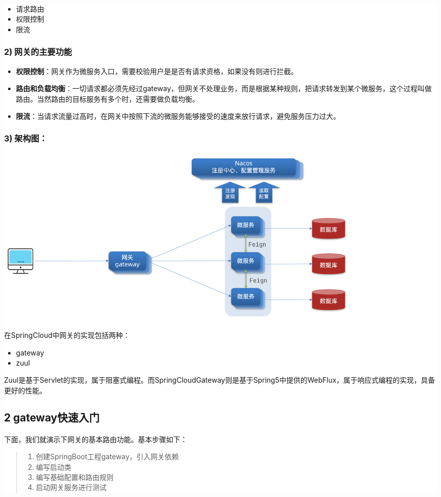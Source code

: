 - 请求路由
- 权限控制
- 限流



### 2) 网关的主要功能

- **权限控制**：网关作为微服务入口，需要校验用户是是否有请求资格，如果没有则进行拦截。

- **路由和负载均衡**：一切请求都必须先经过gateway，但网关不处理业务，而是根据某种规则，把请求转发到某个微服务，这个过程叫做路由。当然路由的目标服务有多个时，还需要做负载均衡。

- **限流**：当请求流量过高时，在网关中按照下流的微服务能够接受的速度来放行请求，避免服务压力过大。



### 3) 架构图：

<img src="imgs/image-20210714210131152.png" alt="image-20210714210131152" style="zoom:67%;" />



在SpringCloud中网关的实现包括两种：

- gateway
- zuul

Zuul是基于Servlet的实现，属于阻塞式编程。而SpringCloudGateway则是基于Spring5中提供的WebFlux，属于响应式编程的实现，具备更好的性能。



## 2 gateway快速入门

下面，我们就演示下网关的基本路由功能。基本步骤如下：

>1. 创建SpringBoot工程gateway，引入网关依赖
>2. 编写启动类
>3. 编写基础配置和路由规则
>4. 启动网关服务进行测试
